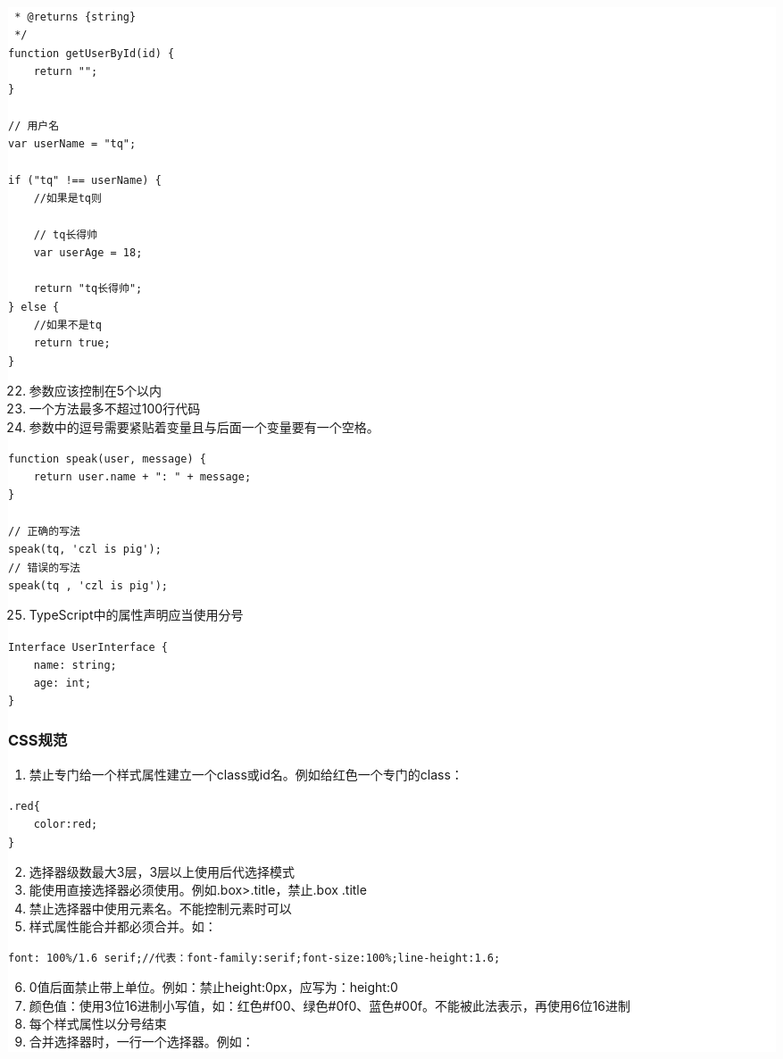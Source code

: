 ```
 * @returns {string}
 */
function getUserById(id) {
    return "";
}

// 用户名
var userName = "tq";

if ("tq" !== userName) {
    //如果是tq则

    // tq长得帅
    var userAge = 18;

    return "tq长得帅";
} else {
    //如果不是tq
    return true;
}

```

22. 参数应该控制在5个以内
23. 一个方法最多不超过100行代码
24. 参数中的逗号需要紧贴着变量且与后面一个变量要有一个空格。
```
function speak(user, message) {
    return user.name + ": " + message;
}

// 正确的写法
speak(tq, 'czl is pig');
// 错误的写法
speak(tq , 'czl is pig');
```

25. TypeScript中的属性声明应当使用分号
```
Interface UserInterface {
    name: string;
    age: int;
}
```


### CSS规范

1. 禁止专门给一个样式属性建立一个class或id名。例如给红色一个专门的class：
```
.red{
    color:red;
}
```
2. 选择器级数最大3层，3层以上使用后代选择模式
3. 能使用直接选择器必须使用。例如.box>.title，禁止.box .title
4. 禁止选择器中使用元素名。不能控制元素时可以
5. 样式属性能合并都必须合并。如：
```
font: 100%/1.6 serif;//代表：font-family:serif;font-size:100%;line-height:1.6;
```
6. 0值后面禁止带上单位。例如：禁止height:0px，应写为：height:0
7. 颜色值：使用3位16进制小写值，如：红色#f00、绿色#0f0、蓝色#00f。不能被此法表示，再使用6位16进制
8. 每个样式属性以分号结束
9. 合并选择器时，一行一个选择器。例如：
```
```